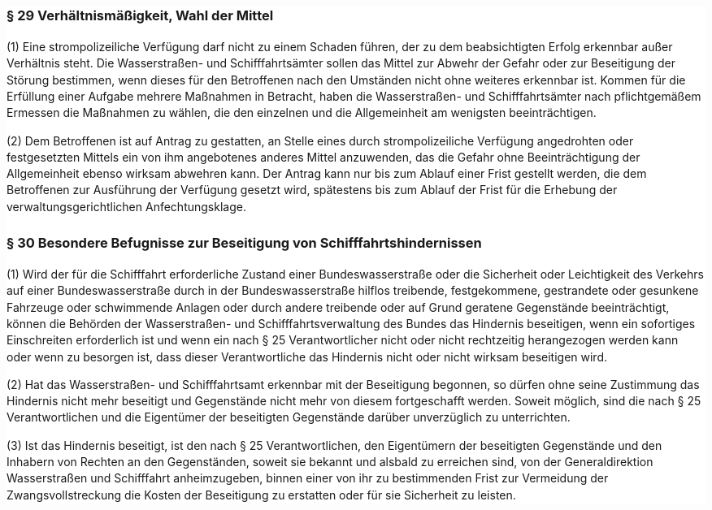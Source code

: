 
### § 29 Verhältnismäßigkeit, Wahl der Mittel

(1) Eine strompolizeiliche Verfügung darf nicht zu einem Schaden
führen, der zu dem beabsichtigten Erfolg erkennbar außer Verhältnis
steht. Die Wasserstraßen- und Schifffahrtsämter sollen das Mittel zur
Abwehr der Gefahr oder zur Beseitigung der Störung bestimmen, wenn
dieses für den Betroffenen nach den Umständen nicht ohne weiteres
erkennbar ist. Kommen für die Erfüllung einer Aufgabe mehrere
Maßnahmen in Betracht, haben die Wasserstraßen- und Schifffahrtsämter
nach pflichtgemäßem Ermessen die Maßnahmen zu wählen, die den
einzelnen und die Allgemeinheit am wenigsten beeinträchtigen.

(2) Dem Betroffenen ist auf Antrag zu gestatten, an Stelle eines durch
strompolizeiliche Verfügung angedrohten oder festgesetzten Mittels ein
von ihm angebotenes anderes Mittel anzuwenden, das die Gefahr ohne
Beeinträchtigung der Allgemeinheit ebenso wirksam abwehren kann. Der
Antrag kann nur bis zum Ablauf einer Frist gestellt werden, die dem
Betroffenen zur Ausführung der Verfügung gesetzt wird, spätestens bis
zum Ablauf der Frist für die Erhebung der verwaltungsgerichtlichen
Anfechtungsklage.


### § 30 Besondere Befugnisse zur Beseitigung von Schifffahrtshindernissen

(1) Wird der für die Schifffahrt erforderliche Zustand einer
Bundeswasserstraße oder die Sicherheit oder Leichtigkeit des Verkehrs
auf einer Bundeswasserstraße durch in der Bundeswasserstraße hilflos
treibende, festgekommene, gestrandete oder gesunkene Fahrzeuge oder
schwimmende Anlagen oder durch andere treibende oder auf Grund
geratene Gegenstände beeinträchtigt, können die Behörden der
Wasserstraßen- und Schifffahrtsverwaltung des Bundes das Hindernis
beseitigen, wenn ein sofortiges Einschreiten erforderlich ist und wenn
ein nach § 25 Verantwortlicher nicht oder nicht rechtzeitig
herangezogen werden kann oder wenn zu besorgen ist, dass dieser
Verantwortliche das Hindernis nicht oder nicht wirksam beseitigen
wird.

(2) Hat das Wasserstraßen- und Schifffahrtsamt erkennbar mit der
Beseitigung begonnen, so dürfen ohne seine Zustimmung das Hindernis
nicht mehr beseitigt und Gegenstände nicht mehr von diesem
fortgeschafft werden. Soweit möglich, sind die nach § 25
Verantwortlichen und die Eigentümer der beseitigten Gegenstände
darüber unverzüglich zu unterrichten.

(3) Ist das Hindernis beseitigt, ist den nach § 25 Verantwortlichen,
den Eigentümern der beseitigten Gegenstände und den Inhabern von
Rechten an den Gegenständen, soweit sie bekannt und alsbald zu
erreichen sind, von der Generaldirektion Wasserstraßen und Schifffahrt
anheimzugeben, binnen einer von ihr zu bestimmenden Frist zur
Vermeidung der Zwangsvollstreckung die Kosten der Beseitigung zu
erstatten oder für sie Sicherheit zu leisten.
